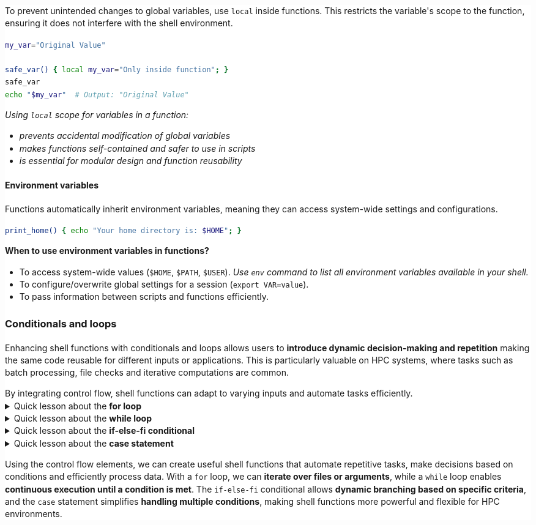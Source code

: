 
To prevent unintended changes to global variables, use `local` inside functions. 
This restricts the variable's scope to the function, ensuring it does not interfere with the shell environment.
```bash
my_var="Original Value"

safe_var() { local my_var="Only inside function"; }
safe_var
echo "$my_var"  # Output: "Original Value"
```
*Using `local` scope for variables in a function:*
- *prevents accidental modification of global variables*
- *makes functions self-contained and safer to use in scripts*
- *is essential for modular design and function reusability*

#### Environment variables

Functions automatically inherit environment variables, meaning they can access system-wide settings and configurations.
```bash
print_home() { echo "Your home directory is: $HOME"; }
```
**When to use environment variables in functions?**
- To access system-wide values (`$HOME`, `$PATH`, `$USER`). *Use `env` command to list all environment variables available in your shell.*
- To configure/overwrite global settings for a session (`export VAR=value`).
- To pass information between scripts and functions efficiently.


### **Conditionals and loops**

Enhancing shell functions with conditionals and loops allows users to **introduce dynamic decision-making and repetition** making the same code reusable for different inputs or applications. 
This is particularly valuable on HPC systems, where tasks such as batch processing, file checks and iterative computations are common.

<div id="note-alerts-1" class="highlighted highlighted--note ">
<div class="highlighted__body" markdown="1">
By integrating control flow, shell functions can adapt to varying inputs and automate tasks efficiently.
</div>
</div>

<details><summary>Quick lesson about the <b>for loop</b></summary></details>

<details><summary>Quick lesson about the <b>while loop</b></summary></details>

<details><summary>Quick lesson about the <b>if-else-fi conditional</b></summary></details>

<details><summary>Quick lesson about the <b>case statement</b></summary></details>

Using the control flow elements, we can create useful shell functions that automate repetitive tasks, make decisions based on conditions and efficiently process data. With a `for` loop, we can **iterate over files or arguments**, while a `while` loop enables **continuous execution until a condition is met**. The `if-else-fi` conditional allows **dynamic branching based on specific criteria**, and the `case` statement simplifies **handling multiple conditions**, making shell functions more powerful and flexible for HPC environments.
